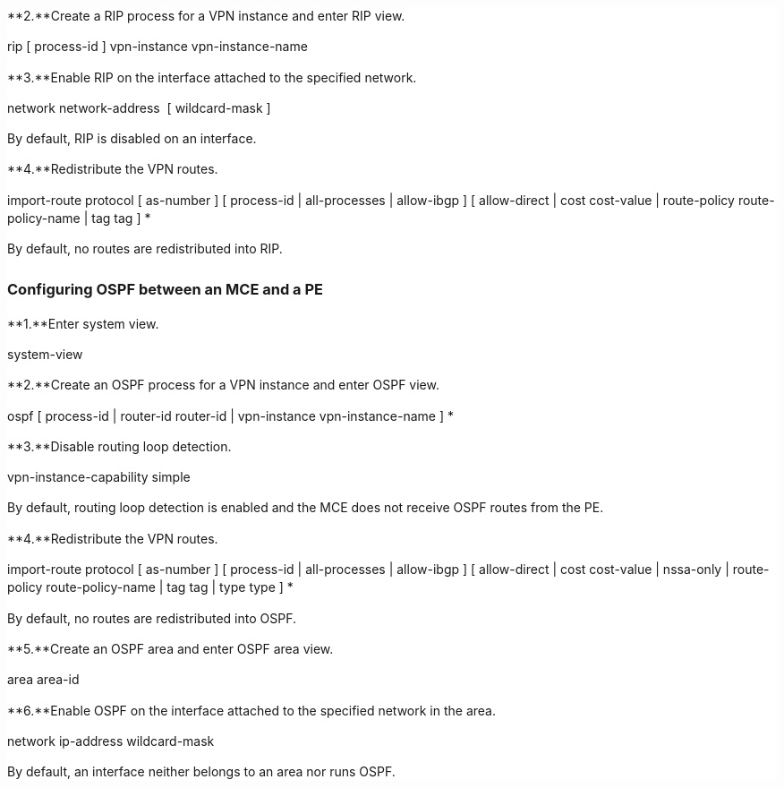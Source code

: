**2\.**Create a RIP process for a VPN instance and
enter RIP view.

rip \[ process-id ] vpn-instance vpn-instance-name

**3\.**Enable RIP on the interface attached to the
specified network.

network network-address  \[ wildcard-mask ]

By default, RIP is disabled on an
interface.

**4\.**Redistribute the VPN routes.

import-route protocol \[ as-number ] \[ process-id \| all-processes \| allow-ibgp ] \[ allow-direct
\| cost cost-value \| route-policy route-policy-name \| tag tag ] \*

By default, no routes are redistributed
into RIP.

### Configuring OSPF between an MCE and a PE

**1\.**Enter system view.

system-view

**2\.**Create an OSPF process for a VPN instance
and enter OSPF view.

ospf \[ process-id \| router-id router-id \| vpn-instance vpn-instance-name ] \*

**3\.**Disable routing loop detection.

vpn-instance-capability simple

By default, routing loop detection is
enabled and the MCE does not receive OSPF routes from the PE.

**4\.**Redistribute the VPN routes.

import-route protocol \[ as-number ] \[ process-id \| all-processes \| allow-ibgp ] \[ allow-direct
\| cost cost-value \| nssa-only \| route-policy route-policy-name \| tag tag \| type type ] \*

By default, no routes are redistributed
into OSPF.

**5\.**Create an OSPF area and enter OSPF area
view.

area area-id 

**6\.**Enable OSPF on the interface attached to the
specified network in the area.

network ip-address
wildcard-mask

By default, an interface neither belongs
to an area nor runs OSPF.
